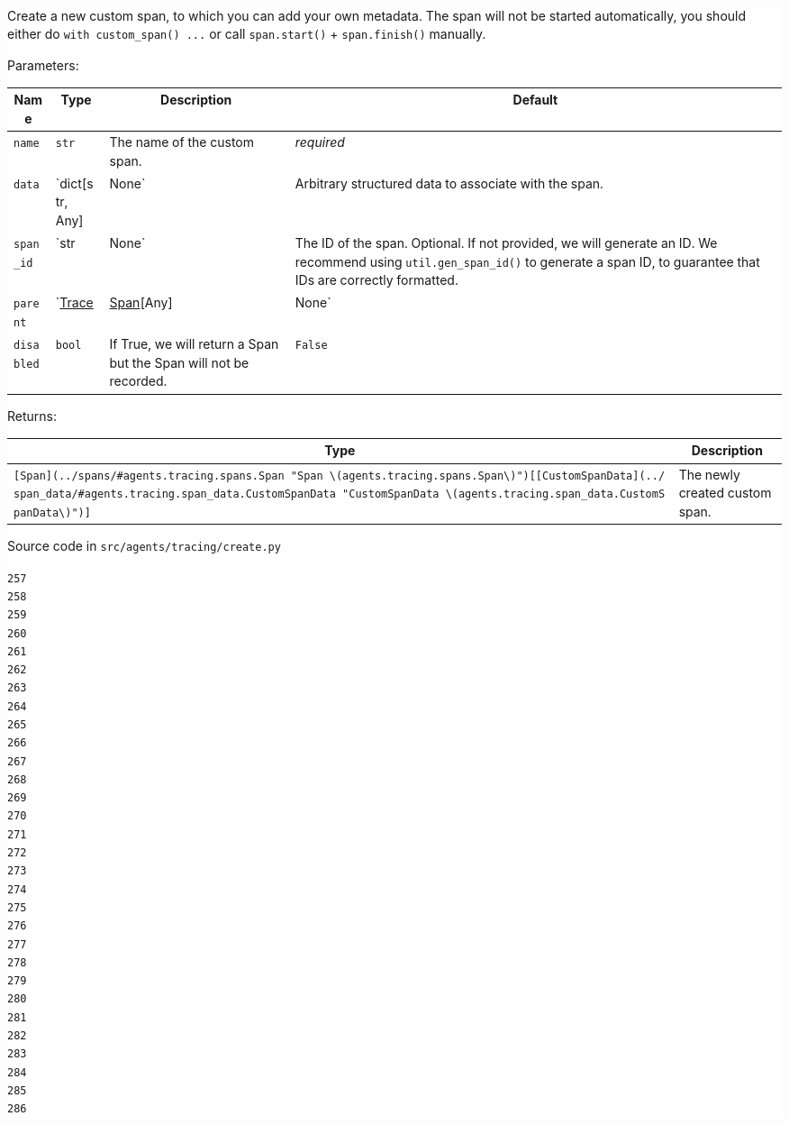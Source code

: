 
Create a new custom span, to which you can add your own metadata. The span will not be started automatically, you should either do `with custom_span() ...` or call `span.start()` \+ `span.finish()` manually.

Parameters:

Name | Type | Description | Default  
---|---|---|---  
`name` |  `str` |  The name of the custom span. |  _required_  
`data` |  `dict[str, Any] | None` |  Arbitrary structured data to associate with the span. |  `None`  
`span_id` |  `str | None` |  The ID of the span. Optional. If not provided, we will generate an ID. We recommend using `util.gen_span_id()` to generate a span ID, to guarantee that IDs are correctly formatted. |  `None`  
`parent` |  `[Trace](../traces/#agents.tracing.traces.Trace "Trace \(agents.tracing.traces.Trace\)") | [Span](../spans/#agents.tracing.spans.Span "Span \(agents.tracing.spans.Span\)")[Any] | None` |  The parent span or trace. If not provided, we will automatically use the current trace/span as the parent. |  `None`  
`disabled` |  `bool` |  If True, we will return a Span but the Span will not be recorded. |  `False`  
  
Returns:

Type | Description  
---|---  
`[Span](../spans/#agents.tracing.spans.Span "Span \(agents.tracing.spans.Span\)")[[CustomSpanData](../span_data/#agents.tracing.span_data.CustomSpanData "CustomSpanData \(agents.tracing.span_data.CustomSpanData\)")]` |  The newly created custom span.  
Source code in `src/agents/tracing/create.py`
    
    
    257
    258
    259
    260
    261
    262
    263
    264
    265
    266
    267
    268
    269
    270
    271
    272
    273
    274
    275
    276
    277
    278
    279
    280
    281
    282
    283
    284
    285
    286

